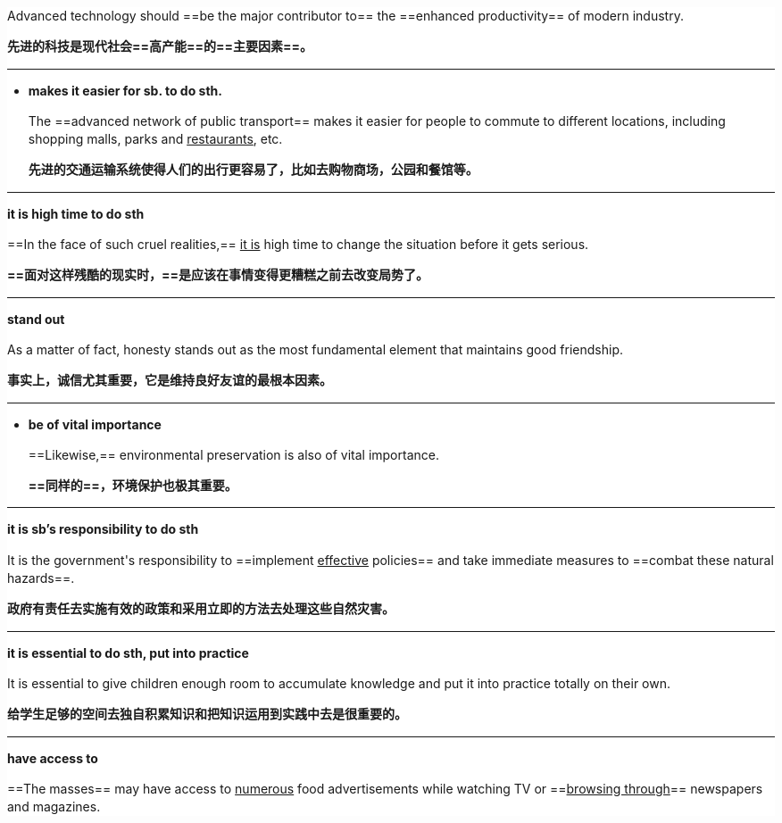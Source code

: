   Advanced technology should ==be the major contributor to== the ==enhanced productivity== of modern industry.

  **先进的科技是现代社会==高产能==的==主要因素==。**

  ------

- **makes it easier for sb. to do sth.**

  The ==advanced network of public transport== makes it easier for people to commute to different locations, including shopping malls, parks and <u>restaurants</u>, etc.

  **先进的交通运输系统使得人们的出行更容易了，比如去购物商场，公园和餐馆等。**

- ------

  **it is high time to do sth**

  ==In the face of such cruel realities,== <u>it is</u> high time to change the situation before it gets serious.

  **==面对这样残酷的现实时，==是应该在事情变得更糟糕之前去改变局势了。**

- ------

  **stand out**

  As a matter of fact, honesty stands out as the most fundamental element that maintains good friendship.

  **事实上，诚信尤其重要，它是维持良好友谊的最根本因素。**

  ------

- **be of vital importance**

  ==Likewise,== environmental preservation is also of vital importance.

  **==同样的==，环境保护也极其重要。**

- ------

  **it is sb’s responsibility to do sth**

  It is the government's responsibility to ==implement <u>effective</u> policies== and take immediate measures to ==combat these natural hazards==.

  **政府有责任去实施有效的政策和采用立即的方法去处理这些自然灾害。**

- ------

  **it is essential to do sth, put into practice**

  It is essential to give children enough room to accumulate knowledge and put it into practice totally on their own.

  **给学生足够的空间去独自积累知识和把知识运用到实践中去是很重要的。**

- ------

  **have access to**

  ==The masses== may have access to <u>numerous</u> food advertisements while watching TV or ==<u>browsing through</u>== newspapers and magazines.
